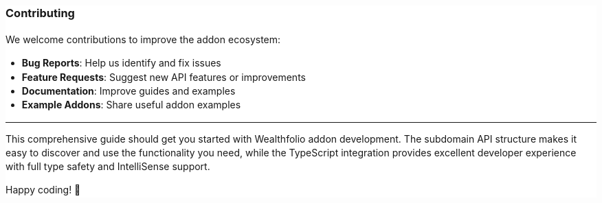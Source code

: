 ### Contributing

We welcome contributions to improve the addon ecosystem:

- **Bug Reports**: Help us identify and fix issues
- **Feature Requests**: Suggest new API features or improvements
- **Documentation**: Improve guides and examples
- **Example Addons**: Share useful addon examples

---

This comprehensive guide should get you started with Wealthfolio addon development. The subdomain API structure makes it easy to discover and use the functionality you need, while the TypeScript integration provides excellent developer experience with full type safety and IntelliSense support.

Happy coding! 🚀
